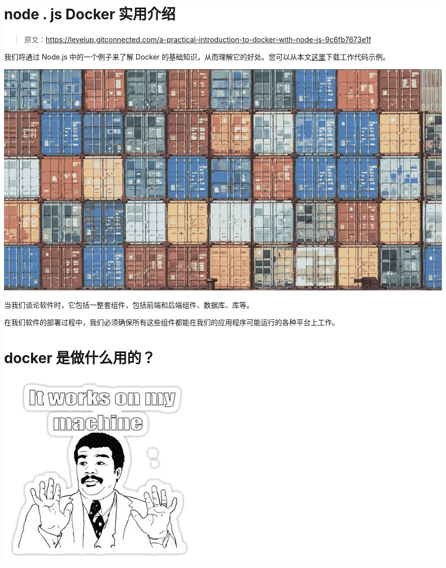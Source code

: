 # node . js Docker 实用介绍

> 原文：<https://levelup.gitconnected.com/a-practical-introduction-to-docker-with-node-js-9c6fb7673e1f>

我们将通过 Node.js 中的一个例子来了解 Docker 的基础知识，从而理解它的好处。您可以从本文[这里](https://github.com/dustytrinkets/docker-node-example)下载工作代码示例。

![](img/d49407b423cfc28824997aea24aa10df.png)

当我们谈论软件时，它包括一整套组件，包括前端和后端组件、数据库、库等。

在我们软件的部署过程中，我们必须确保所有这些组件都能在我们的应用程序可能运行的各种平台上工作。

# docker 是做什么用的？

![](img/f201d5f9e074040c453d666c0460cfce.png)
